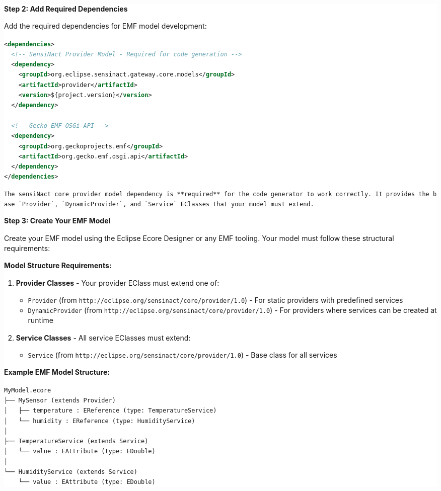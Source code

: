 ```xml
```

**Step 2: Add Required Dependencies**

Add the required dependencies for EMF model development:

```xml
<dependencies>
  <!-- SensiNact Provider Model - Required for code generation -->
  <dependency>
    <groupId>org.eclipse.sensinact.gateway.core.models</groupId>
    <artifactId>provider</artifactId>
    <version>${project.version}</version>
  </dependency>

  <!-- Gecko EMF OSGi API -->
  <dependency>
    <groupId>org.geckoprojects.emf</groupId>
    <artifactId>org.gecko.emf.osgi.api</artifactId>
  </dependency>
</dependencies>
```

```{important}
The sensiNact core provider model dependency is **required** for the code generator to work correctly. It provides the base `Provider`, `DynamicProvider`, and `Service` EClasses that your model must extend.
```

**Step 3: Create Your EMF Model**

Create your EMF model using the Eclipse Ecore Designer or any EMF tooling. Your model must follow these structural requirements:

**Model Structure Requirements:**

1. **Provider Classes** - Your provider EClass must extend one of:
   - `Provider` (from `http://eclipse.org/sensinact/core/provider/1.0`) - For static providers with predefined services
   - `DynamicProvider` (from `http://eclipse.org/sensinact/core/provider/1.0`) - For providers where services can be created at runtime

2. **Service Classes** - All service EClasses must extend:
   - `Service` (from `http://eclipse.org/sensinact/core/provider/1.0`) - Base class for all services

**Example EMF Model Structure:**

```
MyModel.ecore
├── MySensor (extends Provider)
│   ├── temperature : EReference (type: TemperatureService)
│   └── humidity : EReference (type: HumidityService)
│
├── TemperatureService (extends Service)
│   └── value : EAttribute (type: EDouble)
│
└── HumidityService (extends Service)
    └── value : EAttribute (type: EDouble)
```
